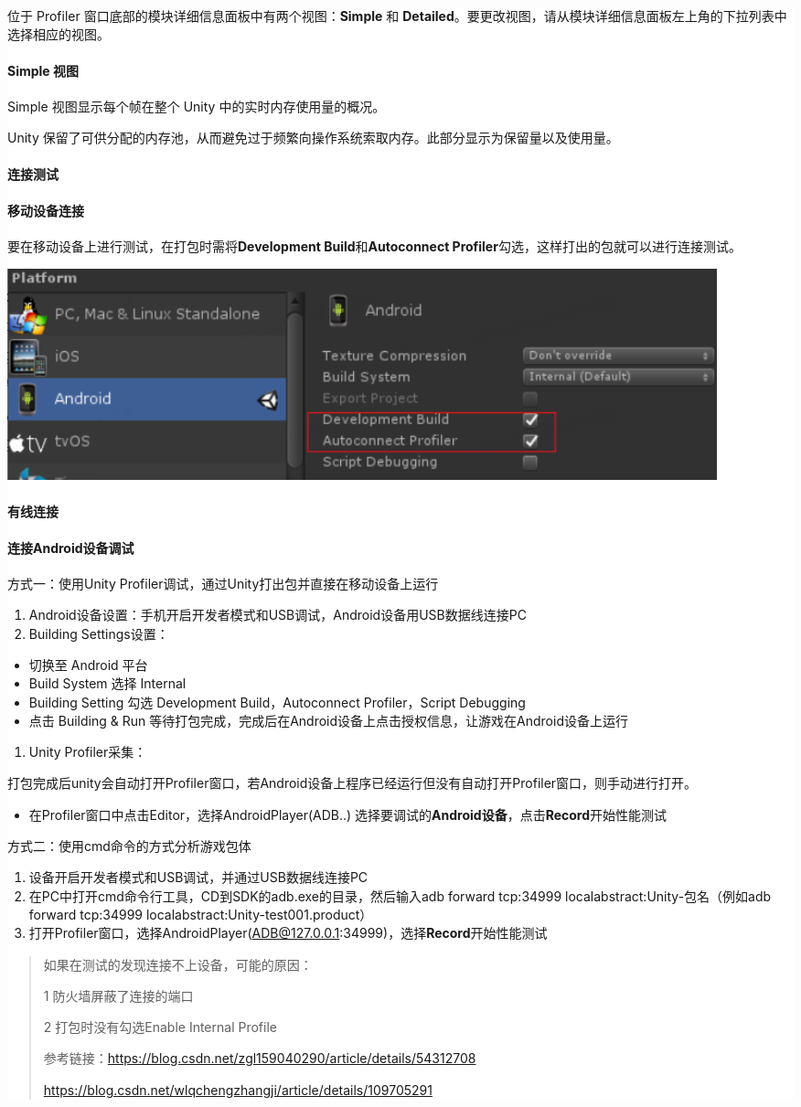  位于 Profiler 窗口底部的模块详细信息面板中有两个视图：__Simple__ 和 **Detailed**。要更改视图，请从模块详细信息面板左上角的下拉列表中选择相应的视图。

####  **Simple 视图**

 Simple 视图显示每个帧在整个 Unity 中的实时内存使用量的概况。

 Unity 保留了可供分配的内存池，从而避免过于频繁向操作系统索取内存。此部分显示为保留量以及使用量。

####  **连接测试**

####  **移动设备连接**

 要在移动设备上进行测试，在打包时需将**Development Build**和**Autoconnect Profiler**勾选，这样打出的包就可以进行连接测试。

![](./assets/16.png)

####  **有线连接**

####  **连接Android设备调试**

 方式一：使用Unity Profiler调试，通过Unity打出包并直接在移动设备上运行

1. Android设备设置：手机开启开发者模式和USB调试，Android设备用USB数据线连接PC
2. Building Settings设置：

- 切换至 Android 平台
- Build System 选择 Internal
- Building Setting 勾选 Development Build，Autoconnect Profiler，Script Debugging
- 点击 Building & Run 等待打包完成，完成后在Android设备上点击授权信息，让游戏在Android设备上运行

1. Unity Profiler采集：

 打包完成后unity会自动打开Profiler窗口，若Android设备上程序已经运行但没有自动打开Profiler窗口，则手动进行打开。

- 在Profiler窗口中点击Editor，选择AndroidPlayer(ADB..) 选择要调试的**Android设备**，点击**Record**开始性能测试

 方式二：使用cmd命令的方式分析游戏包体

1. 设备开启开发者模式和USB调试，并通过USB数据线连接PC
2. 在PC中打开cmd命令行工具，CD到SDK的adb.exe的目录，然后输入adb forward tcp:34999 localabstract:Unity-包名（例如adb forward tcp:34999 localabstract:Unity-test001.product）
3. 打开Profiler窗口，选择AndroidPlayer(ADB@127.0.0.1:34999)，选择**Record**开始性能测试

>  
>
>  如果在测试的发现连接不上设备，可能的原因：
>
>  1 防火墙屏蔽了连接的端口
>
>  2 打包时没有勾选Enable Internal Profile
>
>  参考链接：https://blog.csdn.net/zgl159040290/article/details/54312708
>
>  https://blog.csdn.net/wlqchengzhangji/article/details/109705291
